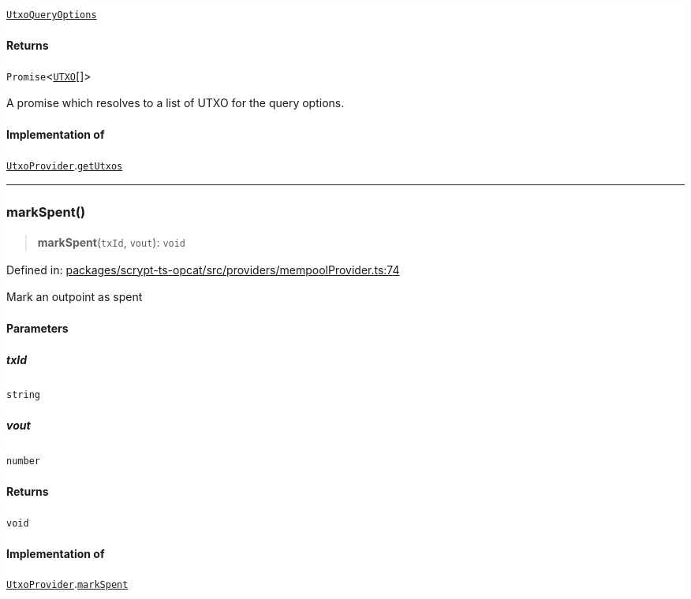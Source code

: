 [`UtxoQueryOptions`](../interfaces/UtxoQueryOptions.md)

#### Returns

`Promise`\<[`UTXO`](../interfaces/UTXO.md)[]\>

A promise which resolves to a list of UTXO for the query options.

#### Implementation of

[`UtxoProvider`](../interfaces/UtxoProvider.md).[`getUtxos`](../interfaces/UtxoProvider.md#getutxos)

***

### markSpent()

> **markSpent**(`txId`, `vout`): `void`

Defined in: [packages/scrypt-ts-opcat/src/providers/mempoolProvider.ts:74](https://github.com/OPCAT-Labs/ts-tools/blob/2cea47af983eceafde930347ac310f78dee140a3/packages/scrypt-ts-opcat/src/providers/mempoolProvider.ts#L74)

Mark an outpoint as spent

#### Parameters

##### txId

`string`

##### vout

`number`

#### Returns

`void`

#### Implementation of

[`UtxoProvider`](../interfaces/UtxoProvider.md).[`markSpent`](../interfaces/UtxoProvider.md#markspent)
